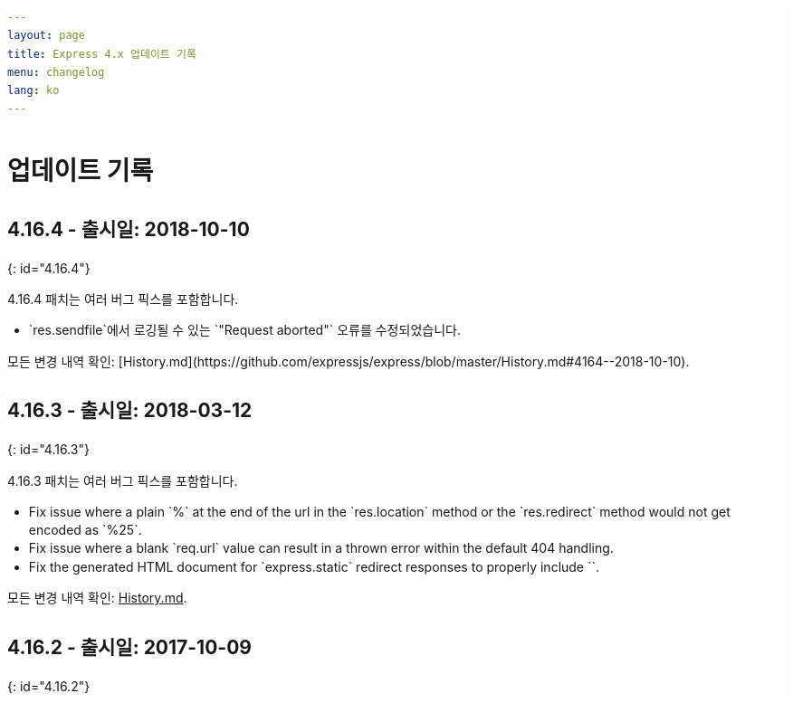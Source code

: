 ```yaml
---
layout: page
title: Express 4.x 업데이트 기록
menu: changelog
lang: ko
---
```


# 업데이트 기록

## 4.16.4 - 출시일: 2018-10-10
{: id="4.16.4"}

4.16.4 패치는 여러 버그 픽스를 포함합니다.

<ul>
  <li markdown="1" class="changelog-item">
  `res.sendfile`에서 로깅될 수 있는 `"Request aborted"` 오류를 수정되었습니다.
  </li>
</ul>
모든 변경 내역 확인: [History.md](https://github.com/expressjs/express/blob/master/History.md#4164--2018-10-10).

## 4.16.3 - 출시일: 2018-03-12
{: id="4.16.3"}

4.16.3 패치는 여러 버그 픽스를 포함합니다.

<ul>
  <li markdown="1" class="changelog-item">
  Fix issue where a plain `%` at the end of the url in the `res.location` method or the `res.redirect` method would not get encoded as `%25`.
  </li>

  <li markdown="1" class="changelog-item">
  Fix issue where a blank `req.url` value can result in a thrown error within the default 404 handling.
  </li>

  <li markdown="1" class="changelog-item">
  Fix the generated HTML document for `express.static` redirect responses to properly include `</html>`.
  </li>
</ul>

모든 변경 내역 확인: [History.md](https://github.com/expressjs/express/blob/master/History.md#4163--2018-03-12).

## 4.16.2 - 출시일: 2017-10-09
{: id="4.16.2"}
